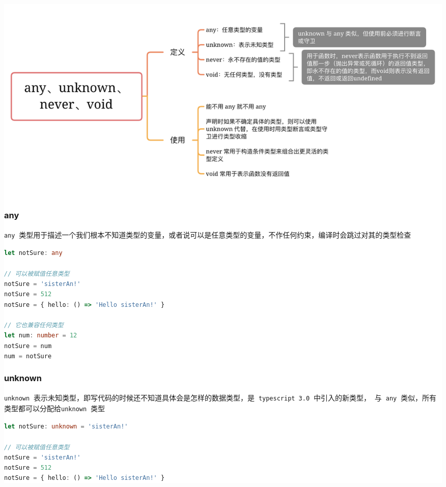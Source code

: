 ![](./imgs/any-unknow-never-void.png)

### any

`any`  类型用于描述一个我们根本不知道类型的变量，或者说可以是任意类型的变量，不作任何约束，编译时会跳过对其的类型检查

```ts
let notSure: any

// 可以被赋值任意类型
notSure = 'sisterAn!'
notSure = 512
notSure = { hello: () => 'Hello sisterAn!' }

// 它也兼容任何类型
let num: number = 12
notSure = num
num = notSure
```

### unknown

`unknown`  表示未知类型，即写代码的时候还不知道具体会是怎样的数据类型，是  `typescript 3.0`  中引入的新类型，  与  `any`  类似，所有类型都可以分配给`unknown`  类型

```ts
let notSure: unknown = 'sisterAn!'

// 可以被赋值任意类型
notSure = 'sisterAn!'
notSure = 512
notSure = { hello: () => 'Hello sisterAn!' }
```
